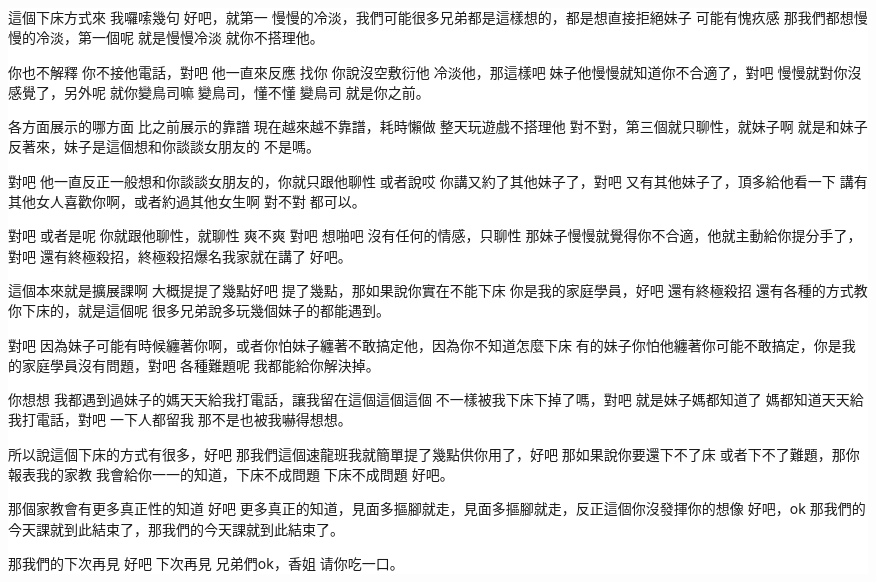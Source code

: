 這個下床方式來 我囉嗦幾句 好吧，就第一 慢慢的冷淡，我們可能很多兄弟都是這樣想的，都是想直接拒絕妹子 可能有愧疚感 那我們都想慢慢的冷淡，第一個呢 就是慢慢冷淡 就你不搭理他。

你也不解釋 你不接他電話，對吧 他一直來反應 找你 你說沒空敷衍他 冷淡他，那這樣吧 妹子他慢慢就知道你不合適了，對吧 慢慢就對你沒感覺了，另外呢 就你變鳥司嘛 變鳥司，懂不懂 變鳥司 就是你之前。

各方面展示的哪方面 比之前展示的靠譜 現在越來越不靠譜，耗時懶做 整天玩遊戲不搭理他 對不對，第三個就只聊性，就妹子啊 就是和妹子反著來，妹子是這個想和你談談女朋友的 不是嗎。

對吧 他一直反正一般想和你談談女朋友的，你就只跟他聊性 或者說哎 你講又約了其他妹子了，對吧 又有其他妹子了，頂多給他看一下 講有其他女人喜歡你啊，或者約過其他女生啊 對不對 都可以。

對吧 或者是呢 你就跟他聊性，就聊性 爽不爽 對吧 想啪吧 沒有任何的情感，只聊性 那妹子慢慢就覺得你不合適，他就主動給你提分手了，對吧 還有終極殺招，終極殺招爆名我家就在講了 好吧。

這個本來就是擴展課啊 大概提提了幾點好吧 提了幾點，那如果說你實在不能下床 你是我的家庭學員，好吧 還有終極殺招 還有各種的方式教你下床的，就是這個呢 很多兄弟說多玩幾個妹子的都能遇到。

對吧 因為妹子可能有時候纏著你啊，或者你怕妹子纏著不敢搞定他，因為你不知道怎麼下床 有的妹子你怕他纏著你可能不敢搞定，你是我的家庭學員沒有問題，對吧 各種難題呢 我都能給你解決掉。

你想想 我都遇到過妹子的媽天天給我打電話，讓我留在這個這個這個 不一樣被我下床下掉了嗎，對吧 就是妹子媽都知道了 媽都知道天天給我打電話，對吧 一下人都留我 那不是也被我嚇得想想。

所以說這個下床的方式有很多，好吧 那我們這個速龍班我就簡單提了幾點供你用了，好吧 那如果說你要還下不了床 或者下不了難題，那你報表我的家教 我會給你一一的知道，下床不成問題 下床不成問題 好吧。

那個家教會有更多真正性的知道 好吧 更多真正的知道，見面多摳腳就走，見面多摳腳就走，反正這個你沒發揮你的想像 好吧，ok 那我們的今天課就到此結束了，那我們的今天課就到此結束了。

那我們的下次再見 好吧 下次再見 兄弟們ok，香姐 请你吃一口。